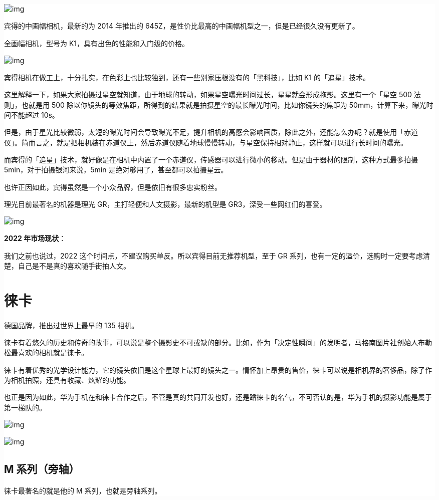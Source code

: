 
![img](https://pic3.zhimg.com/v2-797096a38ffb35305f1e2cf28b704e8c.webp)

宾得的中画幅相机，最新的为 2014 年推出的 645Z，是性价比最高的中画幅机型之一，但是已经很久没有更新了。


全画幅相机，型号为 K1，具有出色的性能和入门级的价格。


![img](https://pic1.zhimg.com/v2-3f83a4bbdc9ece25e6fc791c66e603c7.webp)

宾得相机在做工上，十分扎实，在色彩上也比较独到，还有一些别家压根没有的「黑科技」，比如 K1 的「追星」技术。


这里解释一下，如果大家拍摄过星空就知道，由于地球的转动，如果星空曝光时间过长，星星就会形成拖影。这里有一个「星空 500 法则」，也就是用 500 除以你镜头的等效焦距，所得到的结果就是拍摄星空的最长曝光时间，比如你镜头的焦距为 50mm，计算下来，曝光时间不能超过 10s。


但是，由于星光比较微弱，太短的曝光时间会导致曝光不足，提升相机的高感会影响画质，除此之外，还能怎么办呢？就是使用「赤道仪」。简而言之，就是把相机装在赤道仪上，然后赤道仪随着地球慢慢转动，与星空保持相对静止，这样就可以进行长时间的曝光。


而宾得的「追星」技术，就好像是在相机中内置了一个赤道仪，传感器可以进行微小的移动。但是由于器材的限制，这种方式最多拍摄 5min，对于拍摄银河来说，5min 是绝对够用了，甚至都可以拍摄星云。


也许正因如此，宾得虽然是一个小众品牌，但是依旧有很多忠实粉丝。


理光目前最著名的机器是理光 GR，主打轻便和人文摄影，最新的机型是 GR3，深受一些网红们的喜爱。


![img](https://pic1.zhimg.com/v2-93d1bab969e47074e1c65d6d4af85f14.webp)

**2022 年市场现状**：


我们之前也说过，2022 这个时间点，不建议购买单反。所以宾得目前无推荐机型，至于 GR 系列，也有一定的溢价，选购时一定要考虑清楚，自己是不是真的喜欢随手街拍人文。


**徕卡**
======


德国品牌，推出过世界上最早的 135 相机。


徕卡有着悠久的历史和传奇的故事，可以说是整个摄影史不可或缺的部分。比如，作为「决定性瞬间」的发明者，马格南图片社创始人布勒松最喜欢的相机就是徕卡。


徕卡有着优秀的光学设计能力，它的镜头依旧是这个星球上最好的镜头之一。情怀加上昂贵的售价，徕卡可以说是相机界的奢侈品，除了作为相机拍照，还具有收藏、炫耀的功能。


也正是因为如此，华为手机在和徕卡合作之后，不管是真的共同开发也好，还是蹭徕卡的名气，不可否认的是，华为手机的摄影功能是属于第一梯队的。


![img](https://pic2.zhimg.com/v2-162084a48c41a5801b0385f5cf04b062.webp)

![img](https://pic2.zhimg.com/v2-9baaac7c2e8db4dbc40c9d878318dd45.webp)

**M 系列（旁轴**）
------------


徕卡最著名的就是他的 M 系列，也就是旁轴系列。
